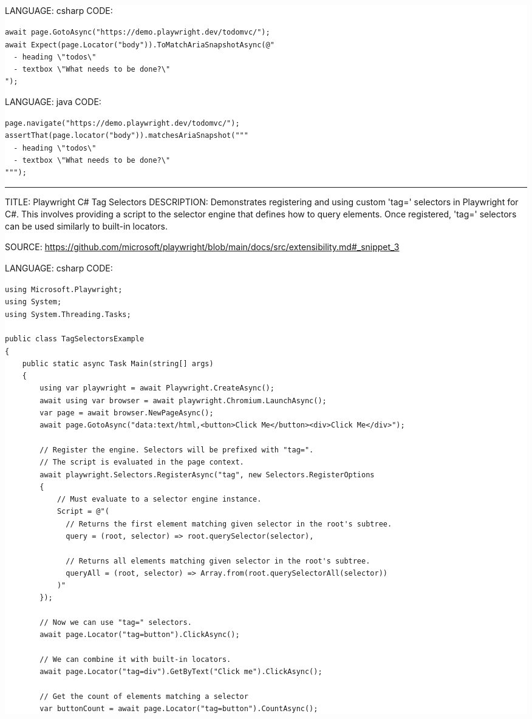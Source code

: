 LANGUAGE: csharp
CODE:
```
await page.GotoAsync("https://demo.playwright.dev/todomvc/");
await Expect(page.Locator("body")).ToMatchAriaSnapshotAsync(@"
  - heading \"todos\"
  - textbox \"What needs to be done?\"
");
```

LANGUAGE: java
CODE:
```
page.navigate("https://demo.playwright.dev/todomvc/");
assertThat(page.locator("body")).matchesAriaSnapshot("""
  - heading \"todos\"
  - textbox \"What needs to be done?\"
""");
```

----------------------------------------

TITLE: Playwright C# Tag Selectors
DESCRIPTION: Demonstrates registering and using custom 'tag=' selectors in Playwright for C#. This involves providing a script to the selector engine that defines how to query elements. Once registered, 'tag=' selectors can be used similarly to built-in locators.

SOURCE: https://github.com/microsoft/playwright/blob/main/docs/src/extensibility.md#_snippet_3

LANGUAGE: csharp
CODE:
```
using Microsoft.Playwright;
using System;
using System.Threading.Tasks;

public class TagSelectorsExample
{
    public static async Task Main(string[] args)
    {
        using var playwright = await Playwright.CreateAsync();
        await using var browser = await playwright.Chromium.LaunchAsync();
        var page = await browser.NewPageAsync();
        await page.GotoAsync("data:text/html,<button>Click Me</button><div>Click Me</div>");

        // Register the engine. Selectors will be prefixed with "tag=".
        // The script is evaluated in the page context.
        await playwright.Selectors.RegisterAsync("tag", new Selectors.RegisterOptions
        {
            // Must evaluate to a selector engine instance.
            Script = @"(
              // Returns the first element matching given selector in the root's subtree.
              query = (root, selector) => root.querySelector(selector),

              // Returns all elements matching given selector in the root's subtree.
              queryAll = (root, selector) => Array.from(root.querySelectorAll(selector))
            )"
        });

        // Now we can use "tag=" selectors.
        await page.Locator("tag=button").ClickAsync();

        // We can combine it with built-in locators.
        await page.Locator("tag=div").GetByText("Click me").ClickAsync();

        // Get the count of elements matching a selector
        var buttonCount = await page.Locator("tag=button").CountAsync();
```